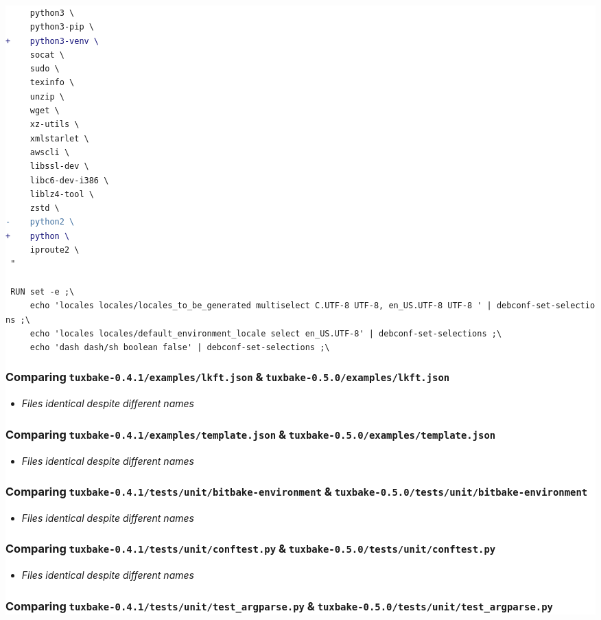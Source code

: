 ```diff
     python3 \
     python3-pip \
+    python3-venv \
     socat \
     sudo \
     texinfo \
     unzip \
     wget \
     xz-utils \
     xmlstarlet \
     awscli \
     libssl-dev \
     libc6-dev-i386 \
     liblz4-tool \
     zstd \
-    python2 \
+    python \
     iproute2 \
 "
 
 RUN set -e ;\
     echo 'locales locales/locales_to_be_generated multiselect C.UTF-8 UTF-8, en_US.UTF-8 UTF-8 ' | debconf-set-selections ;\
     echo 'locales locales/default_environment_locale select en_US.UTF-8' | debconf-set-selections ;\
     echo 'dash dash/sh boolean false' | debconf-set-selections ;\
```

### Comparing `tuxbake-0.4.1/examples/lkft.json` & `tuxbake-0.5.0/examples/lkft.json`

 * *Files identical despite different names*

### Comparing `tuxbake-0.4.1/examples/template.json` & `tuxbake-0.5.0/examples/template.json`

 * *Files identical despite different names*

### Comparing `tuxbake-0.4.1/tests/unit/bitbake-environment` & `tuxbake-0.5.0/tests/unit/bitbake-environment`

 * *Files identical despite different names*

### Comparing `tuxbake-0.4.1/tests/unit/conftest.py` & `tuxbake-0.5.0/tests/unit/conftest.py`

 * *Files identical despite different names*

### Comparing `tuxbake-0.4.1/tests/unit/test_argparse.py` & `tuxbake-0.5.0/tests/unit/test_argparse.py`
